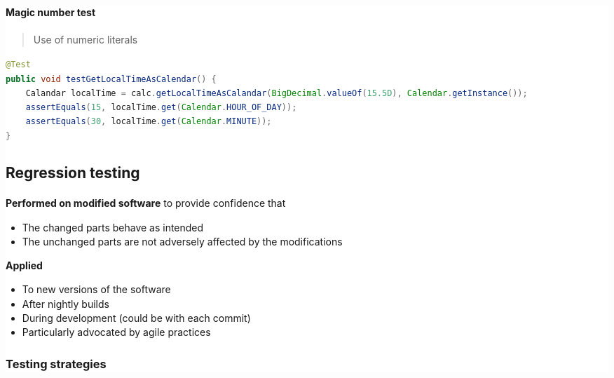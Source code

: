 #### Magic number test

> Use of numeric literals

```Java
@Test
public void testGetLocalTimeAsCalendar() {
	Calandar localTime = calc.getLocalTimeAsCalandar(BigDecimal.valueOf(15.5D), Calendar.getInstance());
	assertEquals(15, localTime.get(Calendar.HOUR_OF_DAY));
	assertEquals(30, localTime.get(Calendar.MINUTE));
}
```

## Regression testing

**Performed on modified software** to provide confidence that

- The changed parts behave as intended
- The unchanged parts are not adversely affected by the modifications

**Applied**

- To new versions of the software
- After nightly builds
- During development (could be with each commit)
- Particularly advocated by agile practices

### Testing strategies
